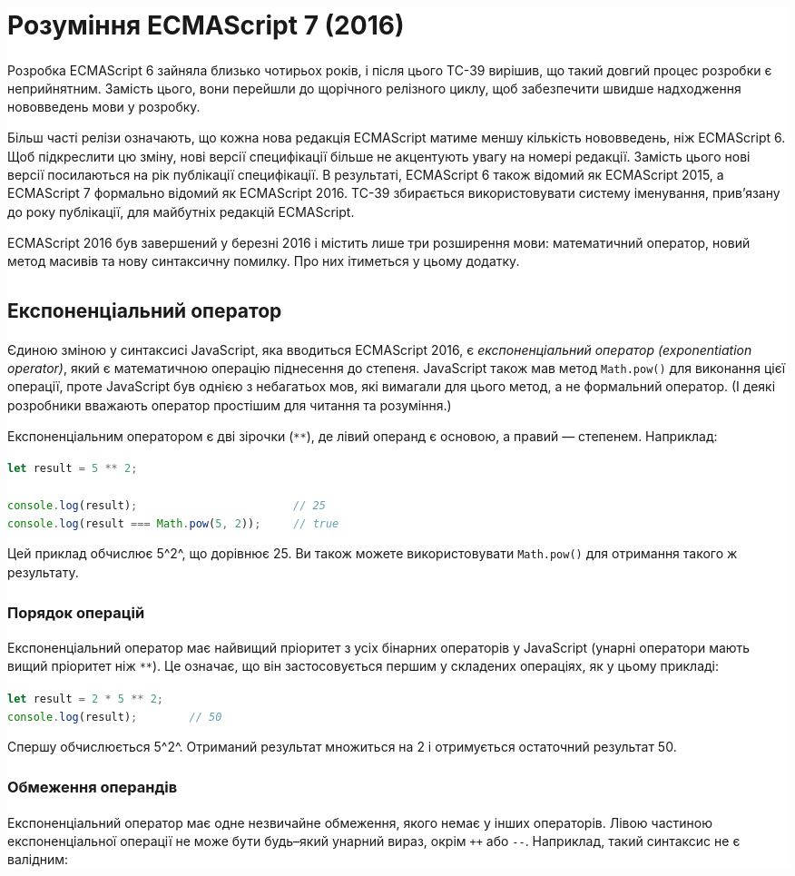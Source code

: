 # Розуміння ECMAScript 7 (2016)

Розробка ECMAScript 6 зайняла близько чотирьох років, і після цього TC-39 вирішив, що такий довгий процес розробки є неприйнятним. Замість цього, вони перейшли до щорічного релізного циклу, щоб забезпечити швидше надходження нововведень мови у розробку.

Більш часті релізи означають, що кожна нова редакція ECMAScript матиме меншу кількість нововведень, ніж ECMAScript 6. Щоб підкреслити цю зміну, нові версії специфікації більше не акцентують увагу на номері редакції. Замість цього нові версії посилаються на рік публікації специфікації. В результаті, ECMAScript 6 також відомий як ECMAScript 2015, а ECMAScript 7 формально відомий як ECMAScript 2016. TC-39 збирається використовувати систему іменування, прив’язану до року публікації, для майбутніх редакцій ECMAScript.

ECMAScript 2016 був завершений у березні 2016 і містить лише три розширення мови: математичний оператор, новий метод масивів та нову синтаксичну помилку. Про них ітиметься у цьому додатку.

## Експоненціальний оператор

Єдиною зміною у синтаксисі JavaScript, яка вводиться ECMAScript 2016, є *експоненціальний оператор (exponentiation operator)*, який є математичною операцію піднесення до степеня. JavaScript також мав метод `Math.pow()` для виконання цієї операції, проте JavaScript був однією з небагатьох мов, які вимагали для цього метод, а не формальний оператор. (І деякі розробники вважають оператор простішим для читання та розуміння.)

Експоненціальним оператором є дві зірочки (`**`), де лівий операнд є основою, а правий — степенем. Наприклад:

```js
let result = 5 ** 2;

console.log(result);                        // 25
console.log(result === Math.pow(5, 2));     // true
```

Цей приклад обчислює 5^2^, що дорівнює 25. Ви також можете використовувати `Math.pow()` для отримання такого ж результату.

### Порядок операцій

Експоненціальний оператор має найвищий пріоритет з усіх бінарних операторів у JavaScript (унарні оператори мають вищий пріоритет ніж `**`). Це означає, що він застосовується першим у складених операціях, як у цьому прикладі:

```js
let result = 2 * 5 ** 2;
console.log(result);        // 50
```

Спершу обчислюється 5^2^. Отриманий результат множиться на 2 і отримується остаточний результат 50.

### Обмеження операндів

Експоненціальний оператор має одне незвичайне обмеження, якого немає у інших операторів. Лівою частиною експоненціальної операції не може бути будь–який унарний вираз, окрім `++` або `--`. Наприклад, такий синтаксис не є валідним:
